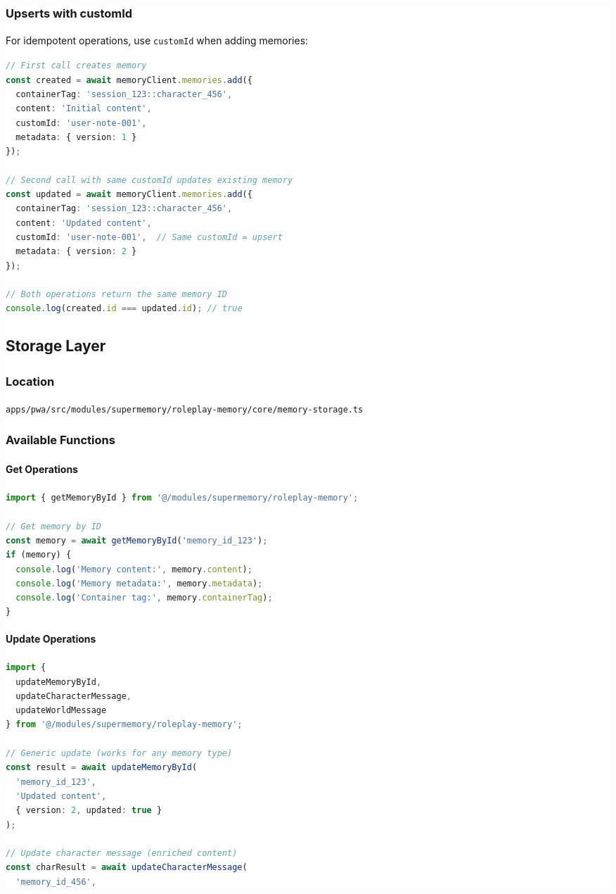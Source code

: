 ### Upserts with customId

For idempotent operations, use `customId` when adding memories:

```typescript
// First call creates memory
const created = await memoryClient.memories.add({
  containerTag: 'session_123::character_456',
  content: 'Initial content',
  customId: 'user-note-001',
  metadata: { version: 1 }
});

// Second call with same customId updates existing memory
const updated = await memoryClient.memories.add({
  containerTag: 'session_123::character_456',
  content: 'Updated content',
  customId: 'user-note-001',  // Same customId = upsert
  metadata: { version: 2 }
});

// Both operations return the same memory ID
console.log(created.id === updated.id); // true
```

## Storage Layer

### Location
`apps/pwa/src/modules/supermemory/roleplay-memory/core/memory-storage.ts`

### Available Functions

#### Get Operations

```typescript
import { getMemoryById } from '@/modules/supermemory/roleplay-memory';

// Get memory by ID
const memory = await getMemoryById('memory_id_123');
if (memory) {
  console.log('Memory content:', memory.content);
  console.log('Memory metadata:', memory.metadata);
  console.log('Container tag:', memory.containerTag);
}
```

#### Update Operations

```typescript
import {
  updateMemoryById,
  updateCharacterMessage,
  updateWorldMessage
} from '@/modules/supermemory/roleplay-memory';

// Generic update (works for any memory type)
const result = await updateMemoryById(
  'memory_id_123',
  'Updated content',
  { version: 2, updated: true }
);

// Update character message (enriched content)
const charResult = await updateCharacterMessage(
  'memory_id_456',
```